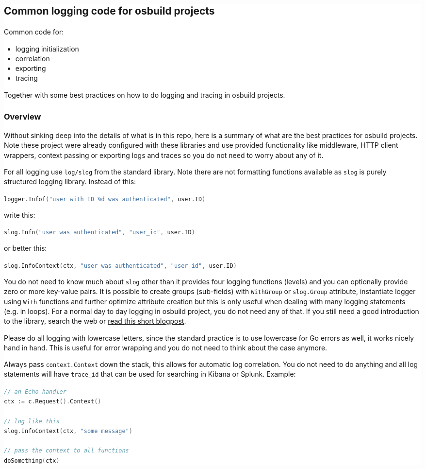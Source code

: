 ## Common logging code for osbuild projects

Common code for:

* logging initialization
* correlation
* exporting
* tracing

Together with some best practices on how to do logging and tracing in osbuild projects.

### Overview

Without sinking deep into the details of what is in this repo, here is a summary of what are the best practices for osbuild projects. Note these project were already configured with these libraries and use provided functionality like middleware, HTTP client wrappers, context passing or exporting logs and traces so you do not need to worry about any of it.

For all logging use `log/slog` from the standard library. Note there are not formatting functions available as `slog` is purely structured logging library. Instead of this:

```go
logger.Infof("user with ID %d was authenticated", user.ID)
```

write this:

```go
slog.Info("user was authenticated", "user_id", user.ID)
```

or better this:

```go
slog.InfoContext(ctx, "user was authenticated", "user_id", user.ID)
```

You do not need to know much about `slog` other than it provides four logging functions (levels) and you can optionally provide zero or more key-value pairs. It is possible to create groups (sub-fields) with `WithGroup` or `slog.Group` attribute, instantiate logger using `With` functions and further optimize attribute creation but this is only useful when dealing with many logging statements (e.g. in loops). For a normal day to day logging in osbuild project, you do not need any of that. If you still need a good introduction to the library, search the web or [read this short blogpost](https://lukas.zapletalovi.com/posts/2023/about-structured-logging-in-go121/).

Please do all logging with lowercase letters, since the standard practice is to use lowercase for Go errors as well, it works nicely hand in hand. This is useful for error wrapping and you do not need to think about the case anymore.

Always pass `context.Context` down the stack, this allows for automatic log correlation. You do not need to do anything and all log statements will have `trace_id` that can be used for searching in Kibana or Splunk. Example:

```go
// an Echo handler
ctx := c.Request().Context()

// log like this
slog.InfoContext(ctx, "some message")

// pass the context to all functions
doSomething(ctx)
```
